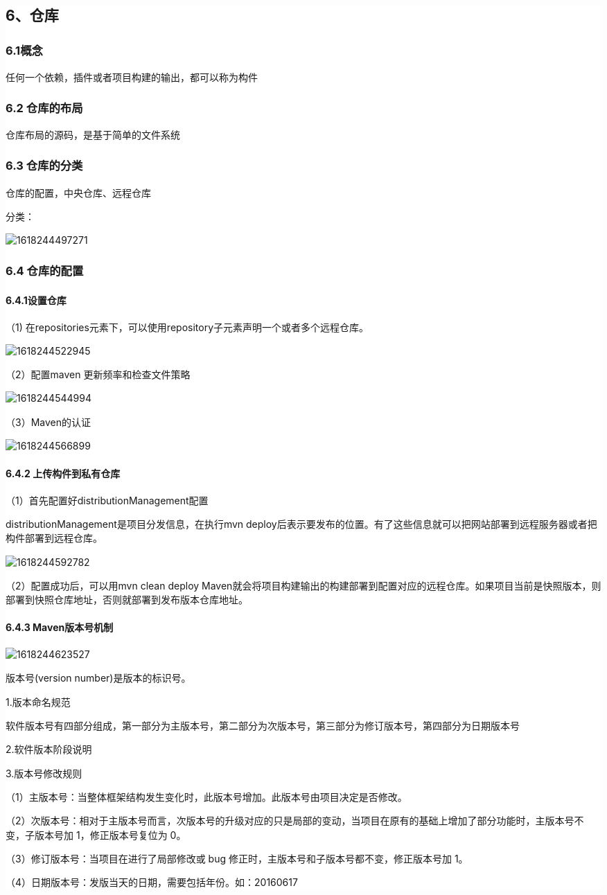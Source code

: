 ## 6、仓库

### 6.1概念

任何一个依赖，插件或者项目构建的输出，都可以称为构件

### 6.2 仓库的布局

仓库布局的源码，是基于简单的文件系统

### 6.3 仓库的分类  

仓库的配置，中央仓库、远程仓库

分类：

![1618244497271](/assets/images/1618244497271.png)

### 6.4 仓库的配置

#### 6.4.1设置仓库

（1) 在repositories元素下，可以使用repository子元素声明一个或者多个远程仓库。

![1618244522945](/assets/images/1618244522945.png)

（2）配置maven 更新频率和检查文件策略

![1618244544994](/assets/images/1618244544994.png)

（3）Maven的认证

![1618244566899](/assets/images/1618244566899.png)

#### 6.4.2 上传构件到私有仓库

（1）首先配置好distributionManagement配置

distributionManagement是项目分发信息，在执行mvn deploy后表示要发布的位置。有了这些信息就可以把网站部署到远程服务器或者把构件部署到远程仓库。

![1618244592782](/assets/images/1618244592782.png)

（2）配置成功后，可以用mvn clean deploy Maven就会将项目构建输出的构建部署到配置对应的远程仓库。如果项目当前是快照版本，则部署到快照仓库地址，否则就部署到发布版本仓库地址。

#### 6.4.3 Maven版本号机制  

![1618244623527](/assets/images/1618244623527.png)

版本号(version number)是版本的标识号。

1.版本命名规范

软件版本号有四部分组成，第一部分为主版本号，第二部分为次版本号，第三部分为修订版本号，第四部分为日期版本号

2.软件版本阶段说明

3.版本号修改规则

（1）主版本号：当整体框架结构发生变化时，此版本号增加。此版本号由项目决定是否修改。

（2）次版本号：相对于主版本号而言，次版本号的升级对应的只是局部的变动，当项目在原有的基础上增加了部分功能时，主版本号不变，子版本号加 1，修正版本号复位为 0。

（3）修订版本号：当项目在进行了局部修改或 bug 修正时，主版本号和子版本号都不变，修正版本号加 1。

（4）日期版本号：发版当天的日期，需要包括年份。如：20160617 